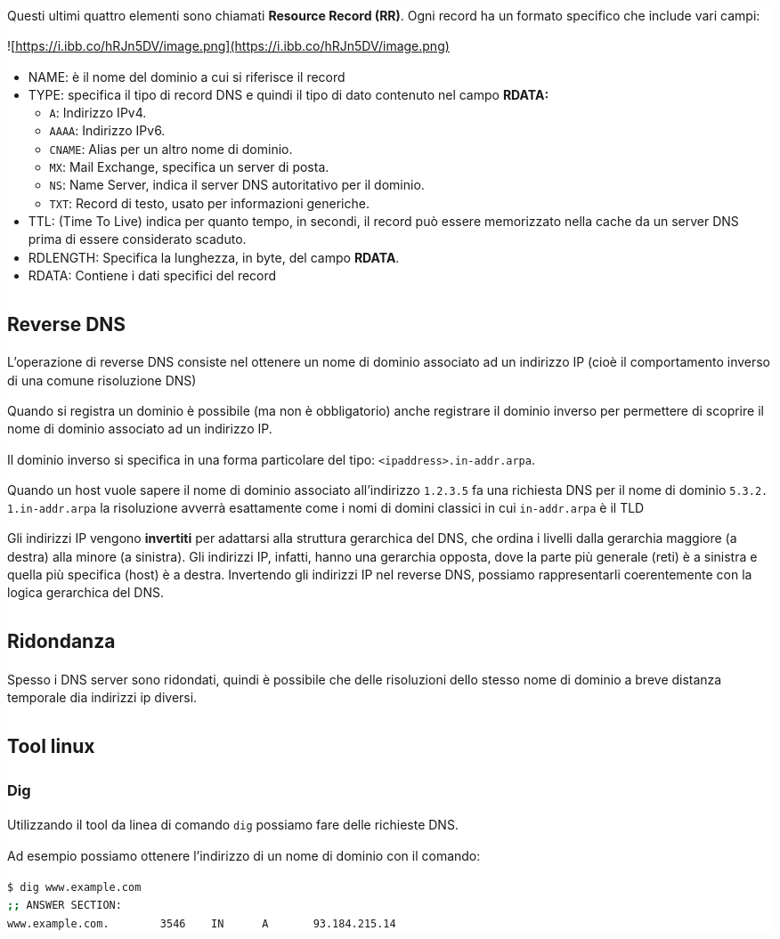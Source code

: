 Questi ultimi quattro elementi sono chiamati **Resource Record (RR)**.
Ogni record ha un formato specifico che include vari campi:

![https://i.ibb.co/hRJn5DV/image.png](https://i.ibb.co/hRJn5DV/image.png)

- NAME: è il nome del dominio a cui si riferisce il record
- TYPE: specifica il tipo di record DNS e quindi il tipo di dato contenuto nel campo **RDATA:**
    - `A`: Indirizzo IPv4.
    - `AAAA`: Indirizzo IPv6.
    - `CNAME`: Alias per un altro nome di dominio.
    - `MX`: Mail Exchange, specifica un server di posta.
    - `NS`: Name Server, indica il server DNS autoritativo per il dominio.
    - `TXT`: Record di testo, usato per informazioni generiche.
- TTL: (Time To Live) indica per quanto tempo, in secondi, il record può essere memorizzato nella cache da un server DNS prima di essere considerato scaduto.
- RDLENGTH: Specifica la lunghezza, in byte, del campo **RDATA**.
- RDATA: Contiene i dati specifici del record

## Reverse DNS

L’operazione di reverse DNS consiste nel ottenere un nome di dominio associato ad un indirizzo IP (cioè il comportamento inverso di una comune risoluzione DNS)

Quando si registra un dominio è possibile (ma non è obbligatorio) anche registrare il dominio inverso per permettere di scoprire il nome di dominio associato ad un indirizzo IP.

Il dominio inverso si specifica in una forma particolare del tipo: `<ipaddress>.in-addr.arpa`.

Quando un host vuole sapere il nome di dominio associato all’indirizzo `1.2.3.5` fa una richiesta DNS per il nome di dominio `5.3.2.1.in-addr.arpa` la risoluzione avverrà esattamente come i nomi di domini classici in cui `in-addr.arpa` è il TLD

Gli indirizzi IP vengono **invertiti** per adattarsi alla struttura gerarchica del DNS, che ordina i livelli dalla gerarchia maggiore (a destra) alla minore (a sinistra). Gli indirizzi IP, infatti, hanno una gerarchia opposta, dove la parte più generale (reti) è a sinistra e quella più specifica (host) è a destra. Invertendo gli indirizzi IP nel reverse DNS, possiamo rappresentarli coerentemente con la logica gerarchica del DNS.

## Ridondanza

Spesso i DNS server sono ridondati, quindi è possibile che delle risoluzioni dello stesso nome di dominio a breve distanza temporale dia indirizzi ip diversi. 

## Tool linux

### Dig

Utilizzando il tool da linea di comando `dig` possiamo fare delle richieste DNS.

Ad esempio possiamo ottenere l’indirizzo di un nome di dominio con il comando:

```bash
$ dig www.example.com
;; ANSWER SECTION:
www.example.com.        3546    IN      A       93.184.215.14
```
